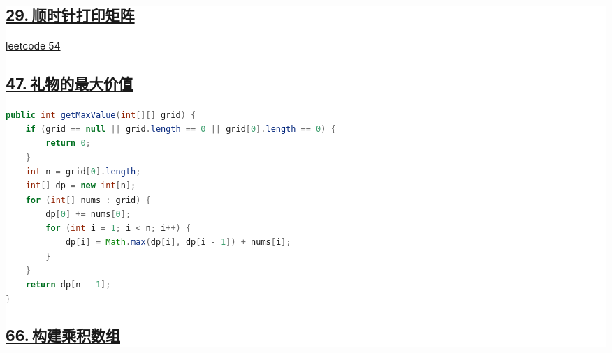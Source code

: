 ## [29. 顺时针打印矩阵](https://leetcode-cn.com/problems/shun-shi-zhen-da-yin-ju-zhen-lcof/)
[leetcode 54](https://leetcode-cn.com/problems/spiral-matrix/)

## [47. 礼物的最大价值](https://leetcode-cn.com/problems/li-wu-de-zui-da-jie-zhi-lcof/)
```java
public int getMaxValue(int[][] grid) {
    if (grid == null || grid.length == 0 || grid[0].length == 0) {
        return 0;
    }
    int n = grid[0].length;
    int[] dp = new int[n];
    for (int[] nums : grid) {
        dp[0] += nums[0];
        for (int i = 1; i < n; i++) {
            dp[i] = Math.max(dp[i], dp[i - 1]) + nums[i];
        }
    }
    return dp[n - 1];
}
```

## [66. 构建乘积数组](https://leetcode-cn.com/problems/gou-jian-cheng-ji-shu-zu-lcof/)